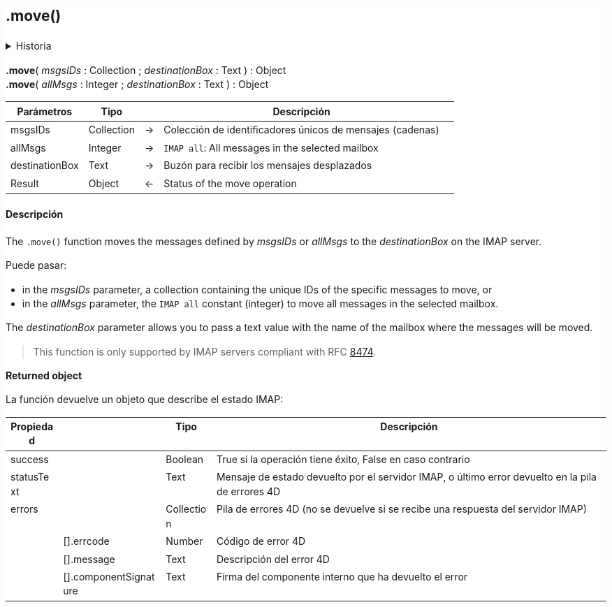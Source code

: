 







## .move()

<details><summary>Historia</summary></details>

**.move**( *msgsIDs* : Collection ; *destinationBox* : Text ) : Object<br/>**.move**( *allMsgs* : Integer ; *destinationBox* : Text ) : Object



| Parámetros     | Tipo       |     | Descripción                                                                  |                  |
| -------------- | ---------- | :-: | ---------------------------------------------------------------------------- | ---------------- |
| msgsIDs        | Collection |  -> | Colección de identificadores únicos de mensajes (cadenas) |                  |
| allMsgs        | Integer    |  -> | `IMAP all`: All messages in the selected mailbox                             |                  |
| destinationBox | Text       |  -> | Buzón para recibir los mensajes desplazados                                  |                  |
| Result         | Object     |  <- | Status of the move operation                                                 |  |

#### Descripción

The `.move()` function moves the messages defined by _msgsIDs_ or _allMsgs_ to the _destinationBox_ on the IMAP server.

Puede pasar:

- in the _msgsIDs_ parameter, a collection containing the unique IDs of the specific messages to move, or
- in the _allMsgs_ parameter, the `IMAP all` constant (integer) to move all messages in the selected mailbox.

The _destinationBox_ parameter allows you to pass a text value with the name of the mailbox where the messages will be moved.

> This function is only supported by IMAP servers compliant with RFC [8474](https://tools.ietf.org/html/rfc8474).

**Returned object**

La función devuelve un objeto que describe el estado IMAP:

| Propiedad  |                                                                           | Tipo       | Descripción                                                                                         |
| ---------- | ------------------------------------------------------------------------- | ---------- | --------------------------------------------------------------------------------------------------- |
| success    |                                                                           | Boolean    | True si la operación tiene éxito, False en caso contrario                                           |
| statusText |                                                                           | Text       | Mensaje de estado devuelto por el servidor IMAP, o último error devuelto en la pila de errores 4D   |
| errors     |                                                                           | Collection | Pila de errores 4D (no se devuelve si se recibe una respuesta del servidor IMAP) |
|            | [].errcode            | Number     | Código de error 4D                                                                                  |
|            | [].message            | Text       | Descripción del error 4D                                                                            |
|            | [].componentSignature | Text       | Firma del componente interno que ha devuelto el error                                               |
